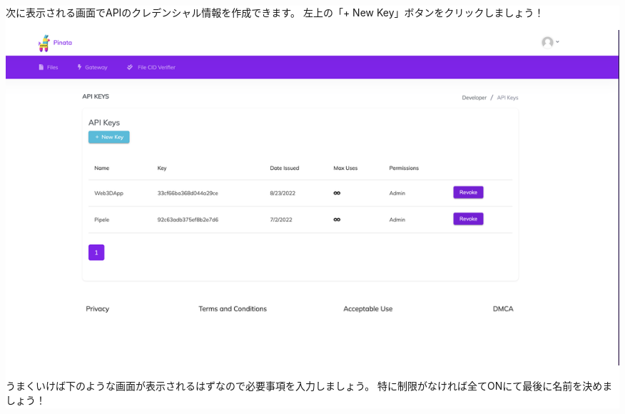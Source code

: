 次に表示される画面でAPIのクレデンシャル情報を作成できます。
左上の「+ New Key」ボタンをクリックしましょう！

![](./../../img/section-4/4_7_3.png)

うまくいけば下のような画面が表示されるはずなので必要事項を入力しましょう。
特に制限がなければ全てONにて最後に名前を決めましょう！
